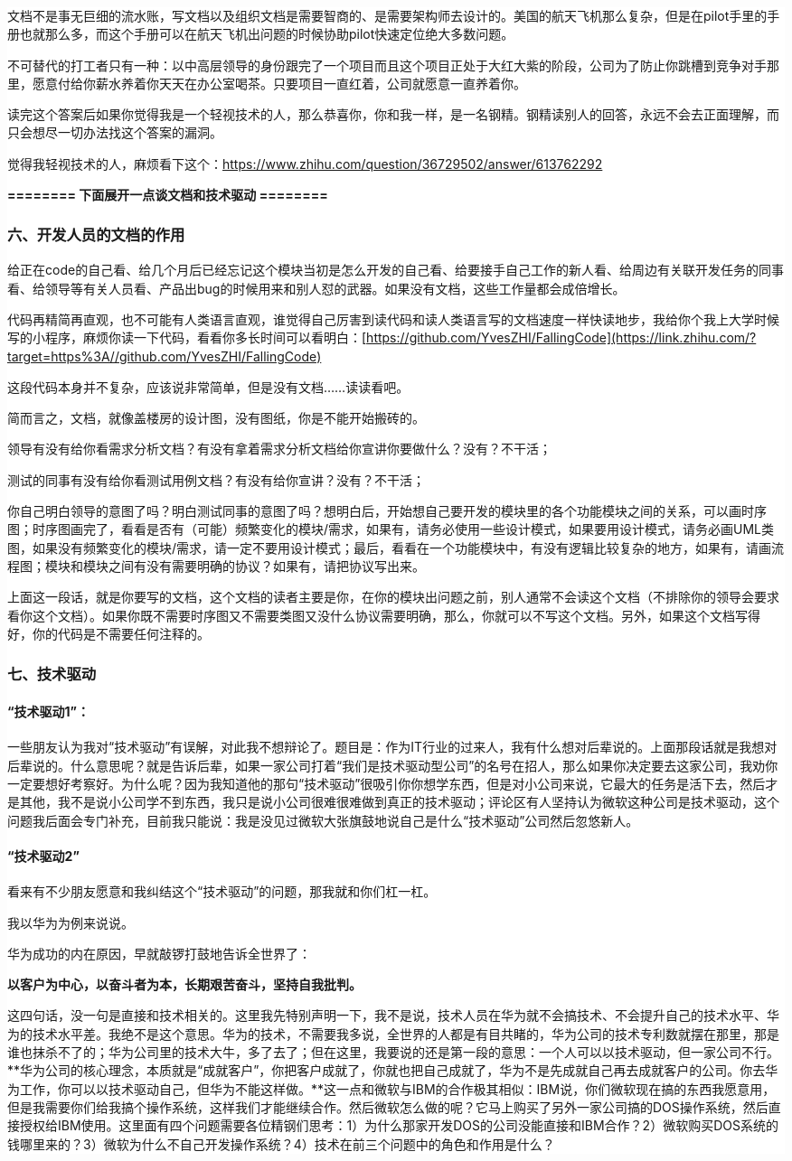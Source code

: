 文档不是事无巨细的流水账，写文档以及组织文档是需要智商的、是需要架构师去设计的。美国的航天飞机那么复杂，但是在pilot手里的手册也就那么多，而这个手册可以在航天飞机出问题的时候协助pilot快速定位绝大多数问题。

不可替代的打工者只有一种：以中高层领导的身份跟完了一个项目而且这个项目正处于大红大紫的阶段，公司为了防止你跳槽到竞争对手那里，愿意付给你薪水养着你天天在办公室喝茶。只要项目一直红着，公司就愿意一直养着你。

读完这个答案后如果你觉得我是一个轻视技术的人，那么恭喜你，你和我一样，是一名钢精。钢精读别人的回答，永远不会去正面理解，而只会想尽一切办法找这个答案的漏洞。

觉得我轻视技术的人，麻烦看下这个：https://www.zhihu.com/question/36729502/answer/613762292

**======== 下面展开一点谈文档和技术驱动 ========**

### 六、开发人员的文档的作用

给正在code的自己看、给几个月后已经忘记这个模块当初是怎么开发的自己看、给要接手自己工作的新人看、给周边有关联开发任务的同事看、给领导等有关人员看、产品出bug的时候用来和别人怼的武器。如果没有文档，这些工作量都会成倍增长。

代码再精简再直观，也不可能有人类语言直观，谁觉得自己厉害到读代码和读人类语言写的文档速度一样快读地步，我给你个我上大学时候写的小程序，麻烦你读一下代码，看看你多长时间可以看明白：[https://github.com/YvesZHI/FallingCode](https://link.zhihu.com/?target=https%3A//github.com/YvesZHI/FallingCode)

这段代码本身并不复杂，应该说非常简单，但是没有文档……读读看吧。

简而言之，文档，就像盖楼房的设计图，没有图纸，你是不能开始搬砖的。

领导有没有给你看需求分析文档？有没有拿着需求分析文档给你宣讲你要做什么？没有？不干活；

测试的同事有没有给你看测试用例文档？有没有给你宣讲？没有？不干活；

你自己明白领导的意图了吗？明白测试同事的意图了吗？想明白后，开始想自己要开发的模块里的各个功能模块之间的关系，可以画时序图；时序图画完了，看看是否有（可能）频繁变化的模块/需求，如果有，请务必使用一些设计模式，如果要用设计模式，请务必画UML类图，如果没有频繁变化的模块/需求，请一定不要用设计模式；最后，看看在一个功能模块中，有没有逻辑比较复杂的地方，如果有，请画流程图；模块和模块之间有没有需要明确的协议？如果有，请把协议写出来。

上面这一段话，就是你要写的文档，这个文档的读者主要是你，在你的模块出问题之前，别人通常不会读这个文档（不排除你的领导会要求看你这个文档）。如果你既不需要时序图又不需要类图又没什么协议需要明确，那么，你就可以不写这个文档。另外，如果这个文档写得好，你的代码是不需要任何注释的。

### 七、技术驱动

#### “技术驱动1”：

一些朋友认为我对“技术驱动”有误解，对此我不想辩论了。题目是：作为IT行业的过来人，我有什么想对后辈说的。上面那段话就是我想对后辈说的。什么意思呢？就是告诉后辈，如果一家公司打着“我们是技术驱动型公司”的名号在招人，那么如果你决定要去这家公司，我劝你一定要想好考察好。为什么呢？因为我知道他的那句“技术驱动”很吸引你你想学东西，但是对小公司来说，它最大的任务是活下去，然后才是其他，我不是说小公司学不到东西，我只是说小公司很难很难做到真正的技术驱动；评论区有人坚持认为微软这种公司是技术驱动，这个问题我后面会专门补充，目前我只能说：我是没见过微软大张旗鼓地说自己是什么“技术驱动”公司然后忽悠新人。

#### “技术驱动2”

看来有不少朋友愿意和我纠结这个“技术驱动”的问题，那我就和你们杠一杠。

我以华为为例来说说。

华为成功的内在原因，早就敲锣打鼓地告诉全世界了：

**以客户为中心，以奋斗者为本，长期艰苦奋斗，坚持自我批判。**

这四句话，没一句是直接和技术相关的。这里我先特别声明一下，我不是说，技术人员在华为就不会搞技术、不会提升自己的技术水平、华为的技术水平差。我绝不是这个意思。华为的技术，不需要我多说，全世界的人都是有目共睹的，华为公司的技术专利数就摆在那里，那是谁也抹杀不了的；华为公司里的技术大牛，多了去了；但在这里，我要说的还是第一段的意思：一个人可以以技术驱动，但一家公司不行。**华为公司的核心理念，本质就是“成就客户”，你把客户成就了，你就也把自己成就了，华为不是先成就自己再去成就客户的公司。你去华为工作，你可以以技术驱动自己，但华为不能这样做。**这一点和微软与IBM的合作极其相似：IBM说，你们微软现在搞的东西我愿意用，但是我需要你们给我搞个操作系统，这样我们才能继续合作。然后微软怎么做的呢？它马上购买了另外一家公司搞的DOS操作系统，然后直接授权给IBM使用。这里面有四个问题需要各位精钢们思考：1）为什么那家开发DOS的公司没能直接和IBM合作？2）微软购买DOS系统的钱哪里来的？3）微软为什么不自己开发操作系统？4）技术在前三个问题中的角色和作用是什么？
